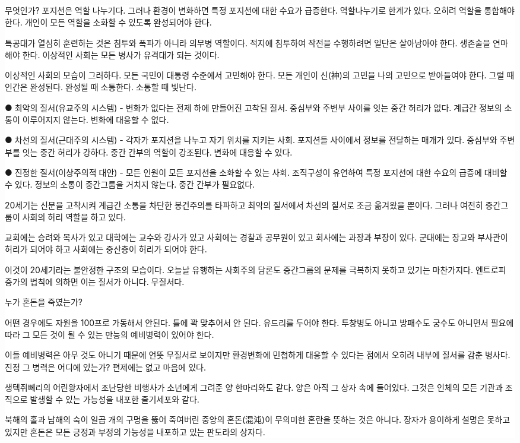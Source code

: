   
무엇인가? 포지션은 역할 나누기다. 그러나 환경이 변화하면 특정 포지션에 대한 수요가 급증한다. 역할나누기로 한계가 있다. 오히려 역할을 통합해야 한다. 개인이 모든 역할을 소화할 수 있도록 완성되어야 한다. 
  

  
특공대가 열심히 훈련하는 것은 침투와 폭파가 아니라 의무병 역할이다. 적지에 침투하여 작전을 수행하려면 일단은 살아남아야 한다. 생존술을 연마해야 한다. 이상적인 사회는 모든 병사가 유격대가 되는 것이다. 
  

  
이상적인 사회의 모습이 그러하다. 모든 국민이 대통령 수준에서 고민해야 한다. 모든 개인이 신(神)의 고민을 나의 고민으로 받아들여야 한다. 그럴 때 인간은 완성된다. 완성될 때 소통한다. 소통할 때 빛난다.
  

  
● 최악의 질서(유교주의 시스템) - 변화가 없다는 전제 하에 만들어진 고착된 질서. 중심부와 주변부 사이를 잇는 중간 허리가 없다. 계급간 정보의 소통이 이루어지지 않는다. 변화에 대응할 수 없다.
  

  
● 차선의 질서(근대주의 시스템) - 각자가 포지션을 나누고 자기 위치를 지키는 사회. 포지션들 사이에서 정보를 전달하는 매개가 있다. 중심부와 주변부를 잇는 중간 허리가 강하다. 중간 간부의 역할이 강조된다. 변화에 대응할 수 있다. 
  

  
● 진정한 질서(이상주의적 대안) - 모든 인원이 모든 포지션을 소화할 수 있는 사회. 조직구성이 유연하여 특정 포지션에 대한 수요의 급증에 대비할 수 있다. 정보의 소통이 중간그룹을 거치지 않는다. 중간 간부가 필요없다. 
  

  
20세기는 신분을 고착시켜 계급간 소통을 차단한 봉건주의를 타파하고 최악의 질서에서 차선의 질서로 조금 옮겨왔을 뿐이다. 그러나 여전히 중간그룹이 사회의 허리 역할을 하고 있다. 
  

  
교회에는 승려와 목사가 있고 대학에는 교수와 강사가 있고 사회에는 경찰과 공무원이 있고 회사에는 과장과 부장이 있다. 군대에는 장교와 부사관이 허리가 되어야 하고 사회에는 중산층이 허리가 되어야 한다. 
  

  
이것이 20세기라는 불안정한 구조의 모습이다. 오늘날 유행하는 사회주의 담론도 중간그룹의 문제를 극복하지 못하고 있기는 마찬가지다. 엔트로피 증가의 법칙에 의하면 이는 질서가 아니다. 무질서다. 
  

  

  
누가 혼돈을 죽였는가?
  

  
어떤 경우에도 자원을 100프로 가동해서 안된다. 틀에 꽉 맞추어서 안 된다. 유드리를 두어야 한다. 투창병도 아니고 방패수도 궁수도 아니면서 필요에 따라 그 모든 것이 될 수 있는 만능의 예비병력이 있어야 한다.
  

  
이들 예비병력은 아무 것도 아니기 때문에 언뜻 무질서로 보이지만 환경변화에 민첩하게 대응할 수 있다는 점에서 오히려 내부에 질서를 감춘 병사다. 진정 그 병력은 어디에 있는가? 편제에는 없고 마음에 있다. 
  

  
생텍쥐뻬리의 어린왕자에서 조난당한 비행사가 소년에게 그려준 양 한마리와도 같다. 양은 아직 그 상자 속에 들어있다. 그것은 인체의 모든 기관과 조직으로 발생할 수 있는 가능성을 내포한 줄기세포와 같다.
  

  
북해의 홀과 남해의 숙이 일곱 개의 구멍을 뚫어 죽여버린 중앙의 혼돈(混沌)이 무의미한 혼란을 뜻하는 것은 아니다. 장자가 용이하게 설명은 못하고 있지만 혼돈은 모든 긍정과 부정의 가능성을 내포하고 있는 판도라의 상자다. 
  

  